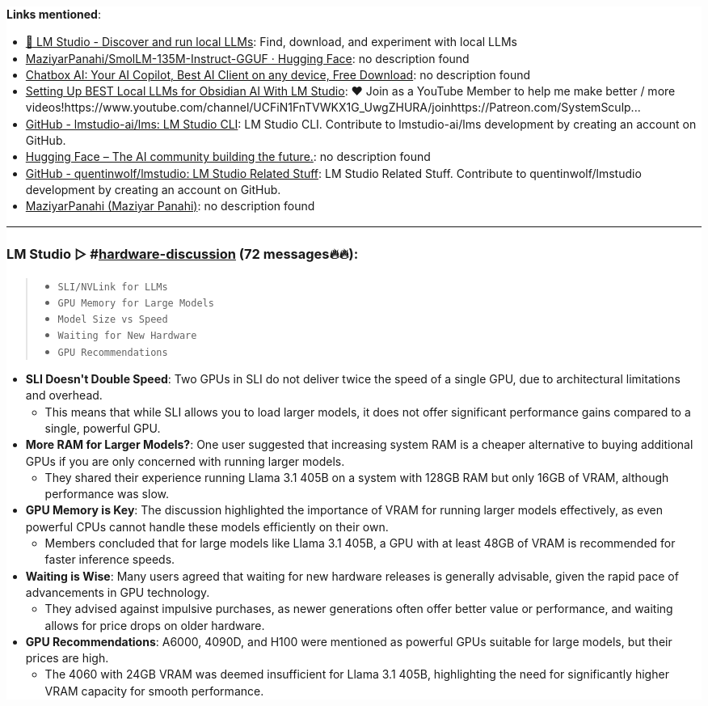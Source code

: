 
<div class="linksMentioned">

<strong>Links mentioned</strong>:

<ul>
<li>
<a href="https://lmstudio.ai">👾 LM Studio - Discover and run local LLMs</a>: Find, download, and experiment with local LLMs</li><li><a href="https://huggingface.co/MaziyarPanahi/SmolLM-135M-Instruct-GGUF">MaziyarPanahi/SmolLM-135M-Instruct-GGUF · Hugging Face</a>: no description found</li><li><a href="https://chatboxai.app/">Chatbox AI: Your AI Copilot, Best AI Client on any device, Free Download</a>: no description found</li><li><a href="https://www.youtube.com/watch?v=7OcwwYtKsec">Setting Up BEST Local LLMs for Obsidian AI With LM Studio</a>: ♥️ Join as a YouTube Member to help me make better / more videos!https://www.youtube.com/channel/UCFiN1FnTVWKX1G_UwgZHURA/joinhttps://Patreon.com/SystemSculp...</li><li><a href="https://github.com/lmstudio-ai/lms">GitHub - lmstudio-ai/lms: LM Studio CLI</a>: LM Studio CLI. Contribute to lmstudio-ai/lms development by creating an account on GitHub.</li><li><a href="https://huggingface.co/">Hugging Face – The AI community building the future.</a>: no description found</li><li><a href="https://github.com/quentinwolf/lmstudio">GitHub - quentinwolf/lmstudio: LM Studio Related Stuff</a>: LM Studio Related Stuff. Contribute to quentinwolf/lmstudio development by creating an account on GitHub.</li><li><a href="https://huggingface.co/MaziyarPanahi/">MaziyarPanahi (Maziyar Panahi)</a>: no description found
</li>
</ul>

</div>
  

---


### **LM Studio ▷ #[hardware-discussion](https://discord.com/channels/1110598183144399058/1153759714082033735/1275907051272536076)** (72 messages🔥🔥): 

> - `SLI/NVLink for LLMs`
> - `GPU Memory for Large Models`
> - `Model Size vs Speed`
> - `Waiting for New Hardware`
> - `GPU Recommendations` 


- **SLI Doesn't Double Speed**: Two GPUs in SLI do not deliver twice the speed of a single GPU, due to architectural limitations and overhead.
   - This means that while SLI allows you to load larger models, it does not offer significant performance gains compared to a single, powerful GPU.
- **More RAM for Larger Models?**: One user suggested that increasing system RAM is a cheaper alternative to buying additional GPUs if you are only concerned with running larger models.
   - They shared their experience running Llama 3.1 405B on a system with 128GB RAM but only 16GB of VRAM, although performance was slow.
- **GPU Memory is Key**: The discussion highlighted the importance of VRAM for running larger models effectively, as even powerful CPUs cannot handle these models efficiently on their own.
   - Members concluded that for large models like Llama 3.1 405B, a GPU with at least 48GB of VRAM is recommended for faster inference speeds.
- **Waiting is Wise**: Many users agreed that waiting for new hardware releases is generally advisable, given the rapid pace of advancements in GPU technology.
   - They advised against impulsive purchases, as newer generations often offer better value or performance, and waiting allows for price drops on older hardware.
- **GPU Recommendations**: A6000, 4090D, and H100 were mentioned as powerful GPUs suitable for large models, but their prices are high.
   - The 4060 with 24GB VRAM was deemed insufficient for Llama 3.1 405B, highlighting the need for significantly higher VRAM capacity for smooth performance.
